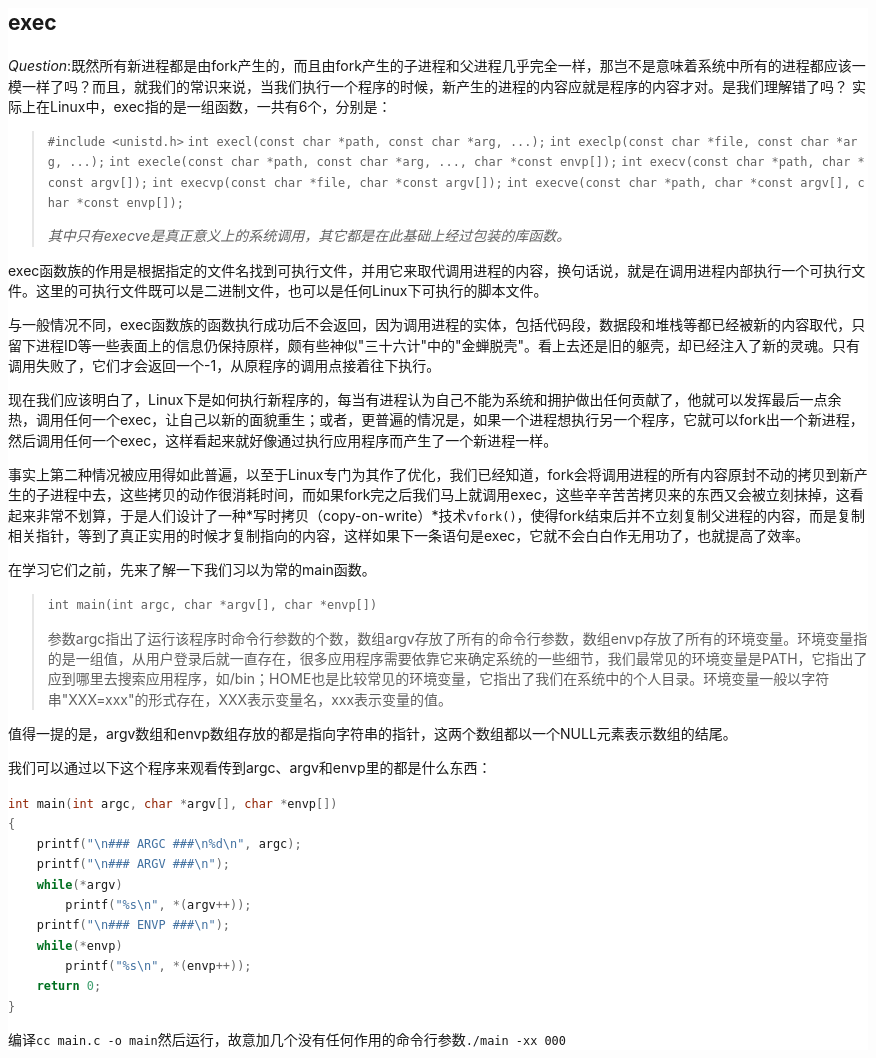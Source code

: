 ## exec

*Question*:既然所有新进程都是由fork产生的，而且由fork产生的子进程和父进程几乎完全一样，那岂不是意味着系统中所有的进程都应该一模一样了吗？而且，就我们的常识来说，当我们执行一个程序的时候，新产生的进程的内容应就是程序的内容才对。是我们理解错了吗？
实际上在Linux中，exec指的是一组函数，一共有6个，分别是：

>`#include <unistd.h>`
>`int execl(const char *path, const char *arg, ...);`
>`int execlp(const char *file, const char *arg, ...);`
>`int execle(const char *path, const char *arg, ..., char *const envp[]);`
>`int execv(const char *path, char *const argv[]);`
>`int execvp(const char *file, char *const argv[]);`
>`int execve(const char *path, char *const argv[], char *const envp[]);`
>
>*其中只有execve是真正意义上的系统调用，其它都是在此基础上经过包装的库函数。*

exec函数族的作用是根据指定的文件名找到可执行文件，并用它来取代调用进程的内容，换句话说，就是在调用进程内部执行一个可执行文件。这里的可执行文件既可以是二进制文件，也可以是任何Linux下可执行的脚本文件。

与一般情况不同，exec函数族的函数执行成功后不会返回，因为调用进程的实体，包括代码段，数据段和堆栈等都已经被新的内容取代，只留下进程ID等一些表面上的信息仍保持原样，颇有些神似"三十六计"中的"金蝉脱壳"。看上去还是旧的躯壳，却已经注入了新的灵魂。只有调用失败了，它们才会返回一个-1，从原程序的调用点接着往下执行。

现在我们应该明白了，Linux下是如何执行新程序的，每当有进程认为自己不能为系统和拥护做出任何贡献了，他就可以发挥最后一点余热，调用任何一个exec，让自己以新的面貌重生；或者，更普遍的情况是，如果一个进程想执行另一个程序，它就可以fork出一个新进程，然后调用任何一个exec，这样看起来就好像通过执行应用程序而产生了一个新进程一样。

事实上第二种情况被应用得如此普遍，以至于Linux专门为其作了优化，我们已经知道，fork会将调用进程的所有内容原封不动的拷贝到新产生的子进程中去，这些拷贝的动作很消耗时间，而如果fork完之后我们马上就调用exec，这些辛辛苦苦拷贝来的东西又会被立刻抹掉，这看起来非常不划算，于是人们设计了一种*写时拷贝（copy-on-write）*技术`vfork()`，使得fork结束后并不立刻复制父进程的内容，而是复制相关指针，等到了真正实用的时候才复制指向的内容，这样如果下一条语句是exec，它就不会白白作无用功了，也就提高了效率。

在学习它们之前，先来了解一下我们习以为常的main函数。

>`int main(int argc, char *argv[], char *envp[])`
>
>参数argc指出了运行该程序时命令行参数的个数，数组argv存放了所有的命令行参数，数组envp存放了所有的环境变量。环境变量指的是一组值，从用户登录后就一直存在，很多应用程序需要依靠它来确定系统的一些细节，我们最常见的环境变量是PATH，它指出了应到哪里去搜索应用程序，如/bin；HOME也是比较常见的环境变量，它指出了我们在系统中的个人目录。环境变量一般以字符串"XXX=xxx"的形式存在，XXX表示变量名，xxx表示变量的值。

值得一提的是，argv数组和envp数组存放的都是指向字符串的指针，这两个数组都以一个NULL元素表示数组的结尾。

我们可以通过以下这个程序来观看传到argc、argv和envp里的都是什么东西：

```C
int main(int argc, char *argv[], char *envp[])
{
    printf("\n### ARGC ###\n%d\n", argc);
    printf("\n### ARGV ###\n");
    while(*argv)
        printf("%s\n", *(argv++));
    printf("\n### ENVP ###\n");
    while(*envp)
        printf("%s\n", *(envp++));
    return 0;
}
```

编译`cc main.c -o main`然后运行，故意加几个没有任何作用的命令行参数`./main -xx 000` 
